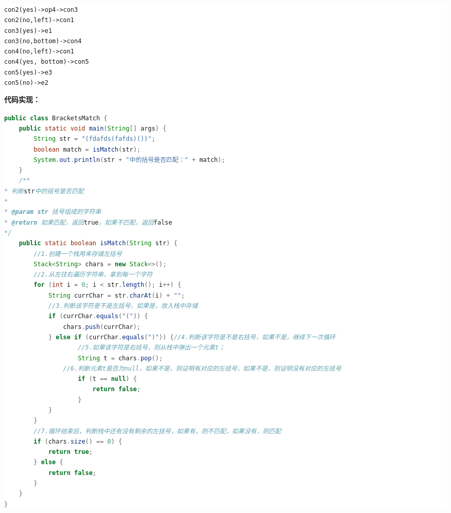 ```flow
con2(yes)->op4->con3
con2(no,left)->con1
con3(yes)->e1
con3(no,bottom)->con4
con4(no,left)->con1
con4(yes, bottom)->con5
con5(yes)->e3
con5(no)->e2
```



**代码实现：**

```java
public class BracketsMatch {
    public static void main(String[] args) {
        String str = "(fdafds(fafds)())";
        boolean match = isMatch(str);
        System.out.println(str + "中的括号是否匹配：" + match);
    }
    /**
* 判断str中的括号是否匹配
*
* @param str 括号组成的字符串
* @return 如果匹配，返回true，如果不匹配，返回false
*/
    public static boolean isMatch(String str) {
        //1.创建一个栈用来存储左括号
        Stack<String> chars = new Stack<>();
        //2.从左往右遍历字符串，拿到每一个字符
        for (int i = 0; i < str.length(); i++) {
            String currChar = str.charAt(i) + "";
            //3.判断该字符是不是左括号，如果是，放入栈中存储
            if (currChar.equals("(")) {
                chars.push(currChar);
            } else if (currChar.equals(")")) {//4.判断该字符是不是右括号，如果不是，继续下一次循环
                    //5.如果该字符是右括号，则从栈中弹出一个元素t；
                    String t = chars.pop();
                //6.判断元素t是否为null，如果不是，则证明有对应的左括号，如果不是，则证明没有对应的左括号
                    if (t == null) {
                        return false;
                    }
            }
        }
        //7.循环结束后，判断栈中还有没有剩余的左括号，如果有，则不匹配，如果没有，则匹配
        if (chars.size() == 0) {
            return true;
        } else {
            return false;
        }
    }
}
```

